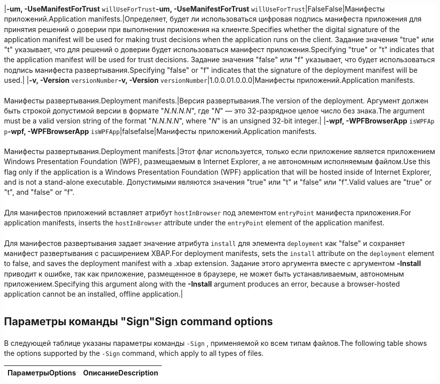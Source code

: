 |<span data-ttu-id="45ef6-284">**-um, -UseManifestForTrust** `willUseForTrust`</span><span class="sxs-lookup"><span data-stu-id="45ef6-284">**-um, -UseManifestForTrust** `willUseForTrust`</span></span>|<span data-ttu-id="45ef6-285">False</span><span class="sxs-lookup"><span data-stu-id="45ef6-285">False</span></span>|<span data-ttu-id="45ef6-286">Манифесты приложений.</span><span class="sxs-lookup"><span data-stu-id="45ef6-286">Application manifests.</span></span>|<span data-ttu-id="45ef6-287">Определяет, будет ли использоваться цифровая подпись манифеста приложения для принятия решений о доверии при выполнении приложения на клиенте.</span><span class="sxs-lookup"><span data-stu-id="45ef6-287">Specifies whether the digital signature of the application manifest will be used for making trust decisions when the application runs on the client.</span></span> <span data-ttu-id="45ef6-288">Задание значения "true" или "t" указывает, что для решений о доверии будет использоваться манифест приложения.</span><span class="sxs-lookup"><span data-stu-id="45ef6-288">Specifying "true" or "t" indicates that the application manifest will be used for trust decisions.</span></span> <span data-ttu-id="45ef6-289">Задание значения "false" или "f" указывает, что будет использоваться подпись манифеста развертывания.</span><span class="sxs-lookup"><span data-stu-id="45ef6-289">Specifying "false" or "f" indicates that the signature of the deployment manifest will be used.</span></span>|
|<span data-ttu-id="45ef6-290">**-v, -Version** `versionNumber`</span><span class="sxs-lookup"><span data-stu-id="45ef6-290">**-v, -Version** `versionNumber`</span></span>|<span data-ttu-id="45ef6-291">1.0.0.0</span><span class="sxs-lookup"><span data-stu-id="45ef6-291">1.0.0.0</span></span>|<span data-ttu-id="45ef6-292">Манифесты приложений.</span><span class="sxs-lookup"><span data-stu-id="45ef6-292">Application manifests.</span></span><br /><br /> <span data-ttu-id="45ef6-293">Манифесты развертывания.</span><span class="sxs-lookup"><span data-stu-id="45ef6-293">Deployment manifests.</span></span>|<span data-ttu-id="45ef6-294">Версия развертывания.</span><span class="sxs-lookup"><span data-stu-id="45ef6-294">The version of the deployment.</span></span> <span data-ttu-id="45ef6-295">Аргумент должен быть строкой допустимой версии в формате "*N.N.N.N*", где "*N*" — это 32-разрядное целое число без знака.</span><span class="sxs-lookup"><span data-stu-id="45ef6-295">The argument must be a valid version string of the format "*N.N.N.N*", where "*N*" is an unsigned 32-bit integer.</span></span>|
|<span data-ttu-id="45ef6-296">**-wpf, -WPFBrowserApp**  `isWPFApp`</span><span class="sxs-lookup"><span data-stu-id="45ef6-296">**-wpf, -WPFBrowserApp**  `isWPFApp`</span></span>|<span data-ttu-id="45ef6-297">false</span><span class="sxs-lookup"><span data-stu-id="45ef6-297">false</span></span>|<span data-ttu-id="45ef6-298">Манифесты приложений.</span><span class="sxs-lookup"><span data-stu-id="45ef6-298">Application manifests.</span></span><br /><br /> <span data-ttu-id="45ef6-299">Манифесты развертывания.</span><span class="sxs-lookup"><span data-stu-id="45ef6-299">Deployment manifests.</span></span>|<span data-ttu-id="45ef6-300">Этот флаг используется, только если приложение является приложением Windows Presentation Foundation (WPF), размещаемым в Internet Explorer, а не автономным исполняемым файлом.</span><span class="sxs-lookup"><span data-stu-id="45ef6-300">Use this flag only if the application is a Windows Presentation Foundation (WPF) application that will be hosted inside of Internet Explorer, and is not a stand-alone executable.</span></span> <span data-ttu-id="45ef6-301">Допустимыми являются значения "true" или "t" и "false" или "f".</span><span class="sxs-lookup"><span data-stu-id="45ef6-301">Valid values are "true" or "t", and "false" or "f".</span></span><br /><br /> <span data-ttu-id="45ef6-302">Для манифестов приложений вставляет атрибут `hostInBrowser` под элементом `entryPoint` манифеста приложения.</span><span class="sxs-lookup"><span data-stu-id="45ef6-302">For application manifests, inserts the `hostInBrowser` attribute under the `entryPoint` element of the application manifest.</span></span><br /><br /> <span data-ttu-id="45ef6-303">Для манифестов развертывания задает значение атрибута `install` для элемента `deployment` как "false" и сохраняет манифест развертывания с расширением XBAP.</span><span class="sxs-lookup"><span data-stu-id="45ef6-303">For deployment manifests, sets the `install` attribute on the `deployment` element to false, and saves the deployment manifest with a .xbap extension.</span></span> <span data-ttu-id="45ef6-304">Задание этого аргумента вместе с аргументом **-Install** приводит к ошибке, так как приложение, размещенное в браузере, не может быть устанавливаемым, автономным приложением.</span><span class="sxs-lookup"><span data-stu-id="45ef6-304">Specifying this argument along with the **-Install** argument produces an error, because a browser-hosted application cannot be an installed, offline application.</span></span>|

## <a name="sign-command-options"></a><span data-ttu-id="45ef6-305">Параметры команды "Sign"</span><span class="sxs-lookup"><span data-stu-id="45ef6-305">Sign command options</span></span>

<span data-ttu-id="45ef6-306">В следующей таблице указаны параметры команды `-Sign` , применяемой ко всем типам файлов.</span><span class="sxs-lookup"><span data-stu-id="45ef6-306">The following table shows the options supported by the `-Sign` command, which apply to all types of files.</span></span>

|<span data-ttu-id="45ef6-307">Параметры</span><span class="sxs-lookup"><span data-stu-id="45ef6-307">Options</span></span>|<span data-ttu-id="45ef6-308">Описание</span><span class="sxs-lookup"><span data-stu-id="45ef6-308">Description</span></span>|
|-------------|-----------------|